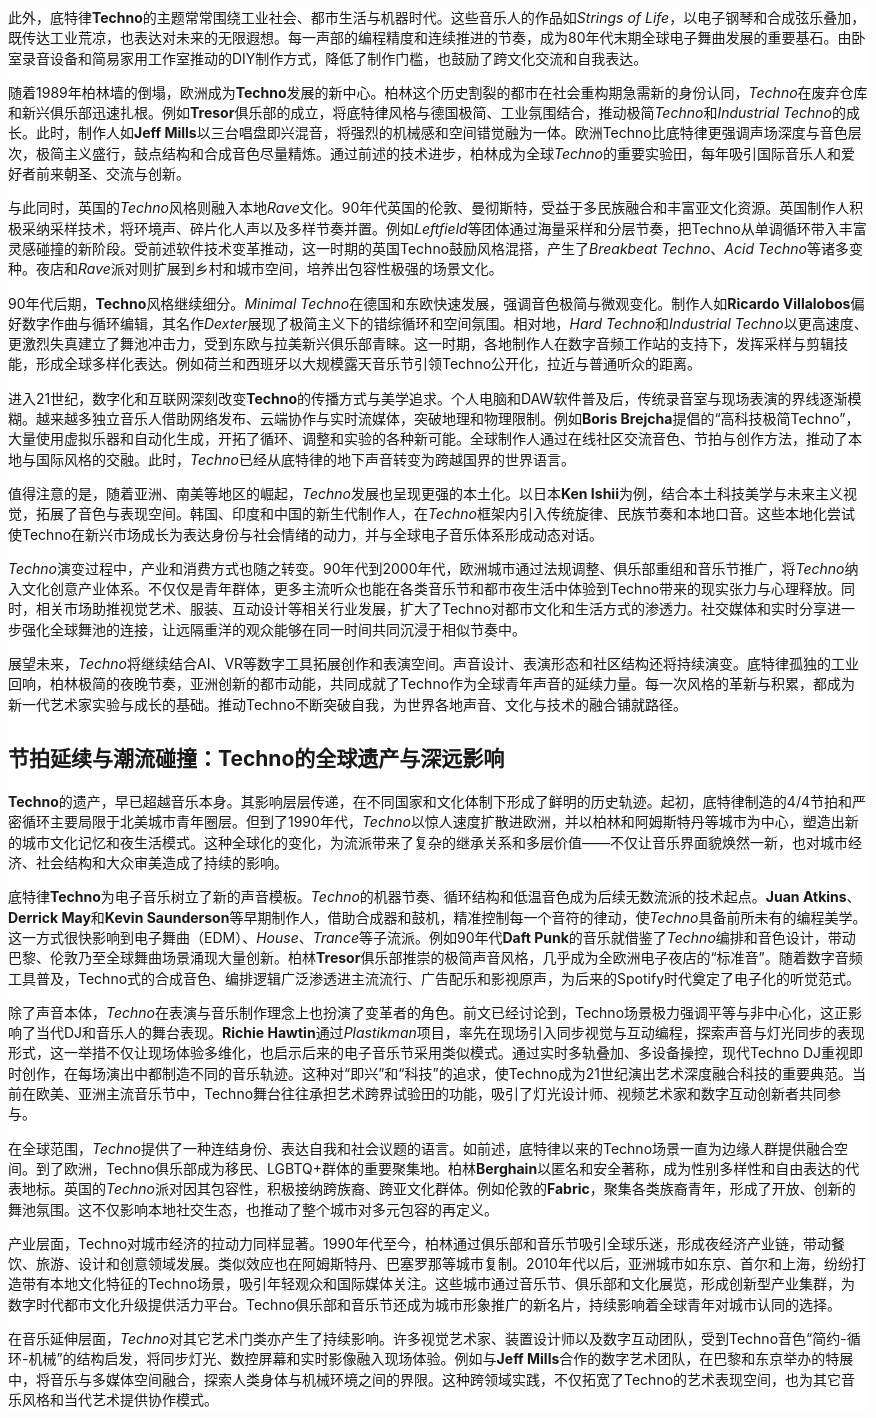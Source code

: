 此外，底特律**Techno**的主题常常围绕工业社会、都市生活与机器时代。这些音乐人的作品如*Strings of Life*，以电子钢琴和合成弦乐叠加，既传达工业荒凉，也表达对未来的无限遐想。每一声部的编程精度和连续推进的节奏，成为80年代末期全球电子舞曲发展的重要基石。由卧室录音设备和简易家用工作室推动的DIY制作方式，降低了制作门槛，也鼓励了跨文化交流和自我表达。

随着1989年柏林墙的倒塌，欧洲成为**Techno**发展的新中心。柏林这个历史割裂的都市在社会重构期急需新的身份认同，*Techno*在废弃仓库和新兴俱乐部迅速扎根。例如**Tresor**俱乐部的成立，将底特律风格与德国极简、工业氛围结合，推动极简*Techno*和*Industrial Techno*的成长。此时，制作人如**Jeff Mills**以三台唱盘即兴混音，将强烈的机械感和空间错觉融为一体。欧洲Techno比底特律更强调声场深度与音色层次，极简主义盛行，鼓点结构和合成音色尽量精炼。通过前述的技术进步，柏林成为全球*Techno*的重要实验田，每年吸引国际音乐人和爱好者前来朝圣、交流与创新。

与此同时，英国的*Techno*风格则融入本地*Rave*文化。90年代英国的伦敦、曼彻斯特，受益于多民族融合和丰富亚文化资源。英国制作人积极采纳采样技术，将环境声、碎片化人声以及多样节奏并置。例如*Leftfield*等团体通过海量采样和分层节奏，把Techno从单调循环带入丰富灵感碰撞的新阶段。受前述软件技术变革推动，这一时期的英国Techno鼓励风格混搭，产生了*Breakbeat Techno*、*Acid Techno*等诸多变种。夜店和*Rave*派对则扩展到乡村和城市空间，培养出包容性极强的场景文化。

90年代后期，**Techno**风格继续细分。*Minimal Techno*在德国和东欧快速发展，强调音色极简与微观变化。制作人如**Ricardo Villalobos**偏好数字作曲与循环编辑，其名作*Dexter*展现了极简主义下的错综循环和空间氛围。相对地，*Hard Techno*和*Industrial Techno*以更高速度、更激烈失真建立了舞池冲击力，受到东欧与拉美新兴俱乐部青睐。这一时期，各地制作人在数字音频工作站的支持下，发挥采样与剪辑技能，形成全球多样化表达。例如荷兰和西班牙以大规模露天音乐节引领Techno公开化，拉近与普通听众的距离。

进入21世纪，数字化和互联网深刻改变**Techno**的传播方式与美学追求。个人电脑和DAW软件普及后，传统录音室与现场表演的界线逐渐模糊。越来越多独立音乐人借助网络发布、云端协作与实时流媒体，突破地理和物理限制。例如**Boris Brejcha**提倡的“高科技极简Techno”，大量使用虚拟乐器和自动化生成，开拓了循环、调整和实验的各种新可能。全球制作人通过在线社区交流音色、节拍与创作方法，推动了本地与国际风格的交融。此时，*Techno*已经从底特律的地下声音转变为跨越国界的世界语言。

值得注意的是，随着亚洲、南美等地区的崛起，*Techno*发展也呈现更强的本土化。以日本**Ken Ishii**为例，结合本土科技美学与未来主义视觉，拓展了音色与表现空间。韩国、印度和中国的新生代制作人，在*Techno*框架内引入传统旋律、民族节奏和本地口音。这些本地化尝试使Techno在新兴市场成长为表达身份与社会情绪的动力，并与全球电子音乐体系形成动态对话。

*Techno*演变过程中，产业和消费方式也随之转变。90年代到2000年代，欧洲城市通过法规调整、俱乐部重组和音乐节推广，将*Techno*纳入文化创意产业体系。不仅仅是青年群体，更多主流听众也能在各类音乐节和都市夜生活中体验到Techno带来的现实张力与心理释放。同时，相关市场助推视觉艺术、服装、互动设计等相关行业发展，扩大了Techno对都市文化和生活方式的渗透力。社交媒体和实时分享进一步强化全球舞池的连接，让远隔重洋的观众能够在同一时间共同沉浸于相似节奏中。

展望未来，*Techno*将继续结合AI、VR等数字工具拓展创作和表演空间。声音设计、表演形态和社区结构还将持续演变。底特律孤独的工业回响，柏林极简的夜晚节奏，亚洲创新的都市动能，共同成就了Techno作为全球青年声音的延续力量。每一次风格的革新与积累，都成为新一代艺术家实验与成长的基础。推动Techno不断突破自我，为世界各地声音、文化与技术的融合铺就路径。

## 节拍延续与潮流碰撞：Techno的全球遗产与深远影响

**Techno**的遗产，早已超越音乐本身。其影响层层传递，在不同国家和文化体制下形成了鲜明的历史轨迹。起初，底特律制造的4/4节拍和严密循环主要局限于北美城市青年圈层。但到了1990年代，*Techno*以惊人速度扩散进欧洲，并以柏林和阿姆斯特丹等城市为中心，塑造出新的城市文化记忆和夜生活模式。这种全球化的变化，为流派带来了复杂的继承关系和多层价值——不仅让音乐界面貌焕然一新，也对城市经济、社会结构和大众审美造成了持续的影响。

底特律**Techno**为电子音乐树立了新的声音模板。*Techno*的机器节奏、循环结构和低温音色成为后续无数流派的技术起点。**Juan Atkins**、**Derrick May**和**Kevin Saunderson**等早期制作人，借助合成器和鼓机，精准控制每一个音符的律动，使*Techno*具备前所未有的编程美学。这一方式很快影响到电子舞曲（EDM）、*House*、*Trance*等子流派。例如90年代**Daft Punk**的音乐就借鉴了*Techno*编排和音色设计，带动巴黎、伦敦乃至全球舞曲场景涌现大量创新。柏林**Tresor**俱乐部推崇的极简声音风格，几乎成为全欧洲电子夜店的“标准音”。随着数字音频工具普及，Techno式的合成音色、编排逻辑广泛渗透进主流流行、广告配乐和影视原声，为后来的Spotify时代奠定了电子化的听觉范式。

除了声音本体，*Techno*在表演与音乐制作理念上也扮演了变革者的角色。前文已经讨论到，Techno场景极力强调平等与非中心化，这正影响了当代DJ和音乐人的舞台表现。**Richie Hawtin**通过*Plastikman*项目，率先在现场引入同步视觉与互动编程，探索声音与灯光同步的表现形式，这一举措不仅让现场体验多维化，也启示后来的电子音乐节采用类似模式。通过实时多轨叠加、多设备操控，现代Techno DJ重视即时创作，在每场演出中都制造不同的音乐轨迹。这种对“即兴”和“科技”的追求，使Techno成为21世纪演出艺术深度融合科技的重要典范。当前在欧美、亚洲主流音乐节中，Techno舞台往往承担艺术跨界试验田的功能，吸引了灯光设计师、视频艺术家和数字互动创新者共同参与。

在全球范围，*Techno*提供了一种连结身份、表达自我和社会议题的语言。如前述，底特律以来的Techno场景一直为边缘人群提供融合空间。到了欧洲，Techno俱乐部成为移民、LGBTQ+群体的重要聚集地。柏林**Berghain**以匿名和安全著称，成为性别多样性和自由表达的代表地标。英国的*Techno*派对因其包容性，积极接纳跨族裔、跨亚文化群体。例如伦敦的**Fabric**，聚集各类族裔青年，形成了开放、创新的舞池氛围。这不仅影响本地社交生态，也推动了整个城市对多元包容的再定义。

产业层面，Techno对城市经济的拉动力同样显著。1990年代至今，柏林通过俱乐部和音乐节吸引全球乐迷，形成夜经济产业链，带动餐饮、旅游、设计和创意领域发展。类似效应也在阿姆斯特丹、巴塞罗那等城市复制。2010年代以后，亚洲城市如东京、首尔和上海，纷纷打造带有本地文化特征的Techno场景，吸引年轻观众和国际媒体关注。这些城市通过音乐节、俱乐部和文化展览，形成创新型产业集群，为数字时代都市文化升级提供活力平台。Techno俱乐部和音乐节还成为城市形象推广的新名片，持续影响着全球青年对城市认同的选择。

在音乐延伸层面，*Techno*对其它艺术门类亦产生了持续影响。许多视觉艺术家、装置设计师以及数字互动团队，受到Techno音色“简约-循环-机械”的结构启发，将同步灯光、数控屏幕和实时影像融入现场体验。例如与**Jeff Mills**合作的数字艺术团队，在巴黎和东京举办的特展中，将音乐与多媒体空间融合，探索人类身体与机械环境之间的界限。这种跨领域实践，不仅拓宽了Techno的艺术表现空间，也为其它音乐风格和当代艺术提供协作模式。
